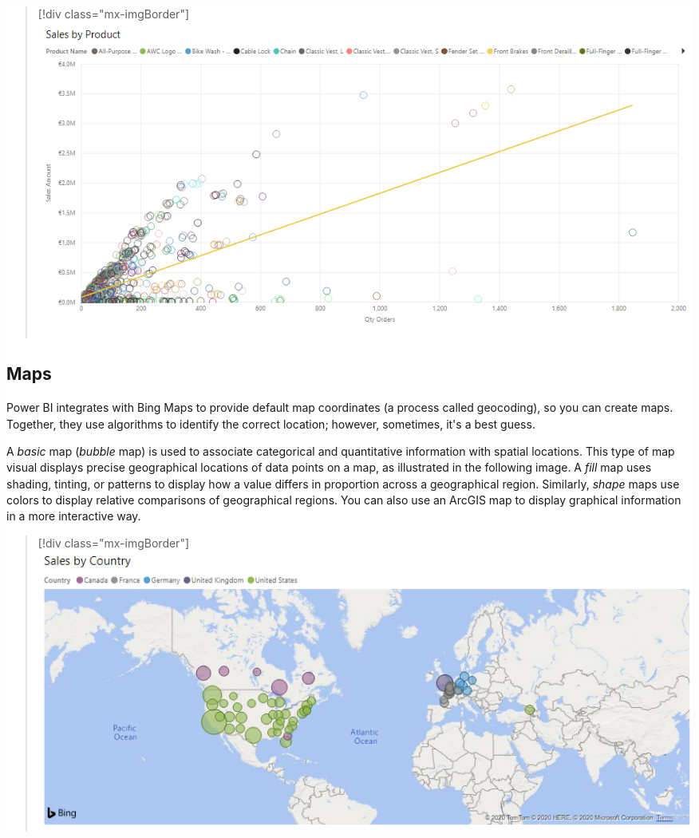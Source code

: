 > [!div class="mx-imgBorder"]
> [![Screenshot of the scatter chart visualization type.](../media/3-scatter-chart-visualization-ss.png)](../media/3-scatter-chart-visualization-ss.png#lightbox)

## Maps

Power BI integrates with Bing Maps to provide default map coordinates (a process called geocoding), so you can create maps. Together, they use algorithms to identify the correct location; however, sometimes, it's a best guess.

A *basic* map (*bubble* map) is used to associate categorical and quantitative information with spatial locations. This type of map visual displays precise geographical locations of data points on a map, as illustrated in the following image. A *fill* map uses shading, tinting, or patterns to display how a value differs in proportion across a geographical region. Similarly, *shape* maps use colors to display relative comparisons of geographical regions. You can also use an ArcGIS map to display graphical information in a more interactive way.

> [!div class="mx-imgBorder"]
> [![Screenshot of the map visualization type.](../media/3-map-visualization-ss.png)](../media/3-map-visualization-ss.png#lightbox)
